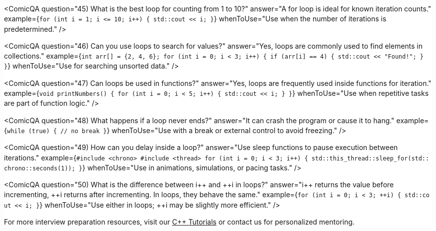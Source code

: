 <ComicQA
  question="45) What is the best loop for counting from 1 to 10?"
  answer="A for loop is ideal for known iteration counts."
  example={`for (int i = 1; i <= 10; i++) {
  std::cout << i;
}`}
  whenToUse="Use when the number of iterations is predetermined."
/>

<ComicQA
  question="46) Can you use loops to search for values?"
  answer="Yes, loops are commonly used to find elements in collections."
  example={`int arr[] = {2, 4, 6};
for (int i = 0; i < 3; i++) {
  if (arr[i] == 4) {
    std::cout << "Found!";
  }
}`}
  whenToUse="Use for searching unsorted data."
/>

<ComicQA
  question="47) Can loops be used in functions?"
  answer="Yes, loops are frequently used inside functions for iteration."
  example={`void printNumbers() {
  for (int i = 0; i < 5; i++) {
    std::cout << i;
  }
}`}
  whenToUse="Use when repetitive tasks are part of function logic."
/>

<ComicQA
  question="48) What happens if a loop never ends?"
  answer="It can crash the program or cause it to hang."
  example={`while (true) {
  // no break
}`}
  whenToUse="Use with a break or external control to avoid freezing."
/>

<ComicQA
  question="49) How can you delay inside a loop?"
  answer="Use sleep functions to pause execution between iterations."
  example={`#include <chrono>
#include <thread>
for (int i = 0; i < 3; i++) {
  std::this_thread::sleep_for(std::chrono::seconds(1));
}`}
  whenToUse="Use in animations, simulations, or pacing tasks."
/>

<ComicQA
  question="50) What is the difference between i++ and ++i in loops?"
  answer="i++ returns the value before incrementing, ++i returns after incrementing. In loops, they behave the same."
  example={`for (int i = 0; i < 3; ++i) {
  std::cout << i;
}`}
  whenToUse="Use either in loops; ++i may be slightly more efficient."
/>


For more interview preparation resources, visit our [C++ Tutorials](#) or contact us for personalized mentoring.
